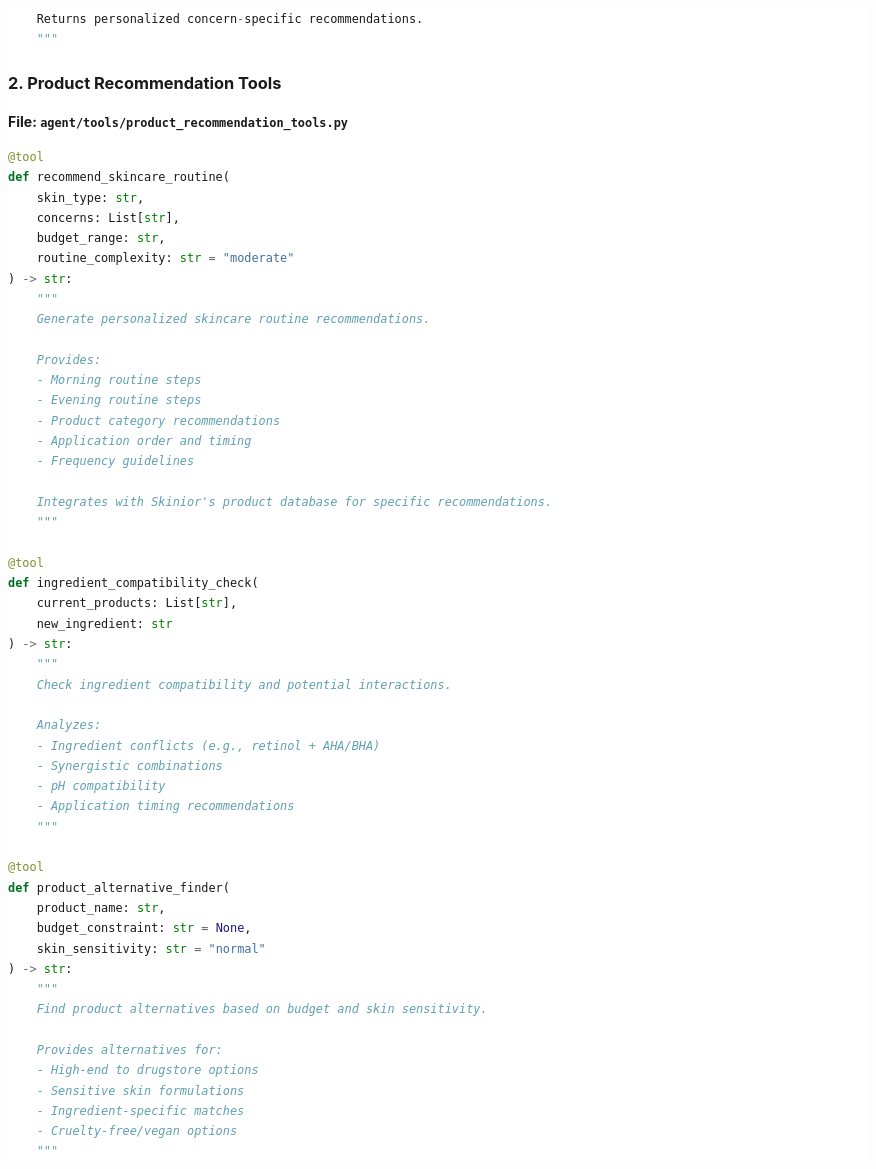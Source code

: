```python
    Returns personalized concern-specific recommendations.
    """
```

### 2. Product Recommendation Tools
**File: `agent/tools/product_recommendation_tools.py`**

```python
@tool
def recommend_skincare_routine(
    skin_type: str,
    concerns: List[str],
    budget_range: str,
    routine_complexity: str = "moderate"
) -> str:
    """
    Generate personalized skincare routine recommendations.
    
    Provides:
    - Morning routine steps
    - Evening routine steps
    - Product category recommendations
    - Application order and timing
    - Frequency guidelines
    
    Integrates with Skinior's product database for specific recommendations.
    """

@tool
def ingredient_compatibility_check(
    current_products: List[str],
    new_ingredient: str
) -> str:
    """
    Check ingredient compatibility and potential interactions.
    
    Analyzes:
    - Ingredient conflicts (e.g., retinol + AHA/BHA)
    - Synergistic combinations
    - pH compatibility
    - Application timing recommendations
    """

@tool
def product_alternative_finder(
    product_name: str,
    budget_constraint: str = None,
    skin_sensitivity: str = "normal"
) -> str:
    """
    Find product alternatives based on budget and skin sensitivity.
    
    Provides alternatives for:
    - High-end to drugstore options
    - Sensitive skin formulations
    - Ingredient-specific matches
    - Cruelty-free/vegan options
    """
```
